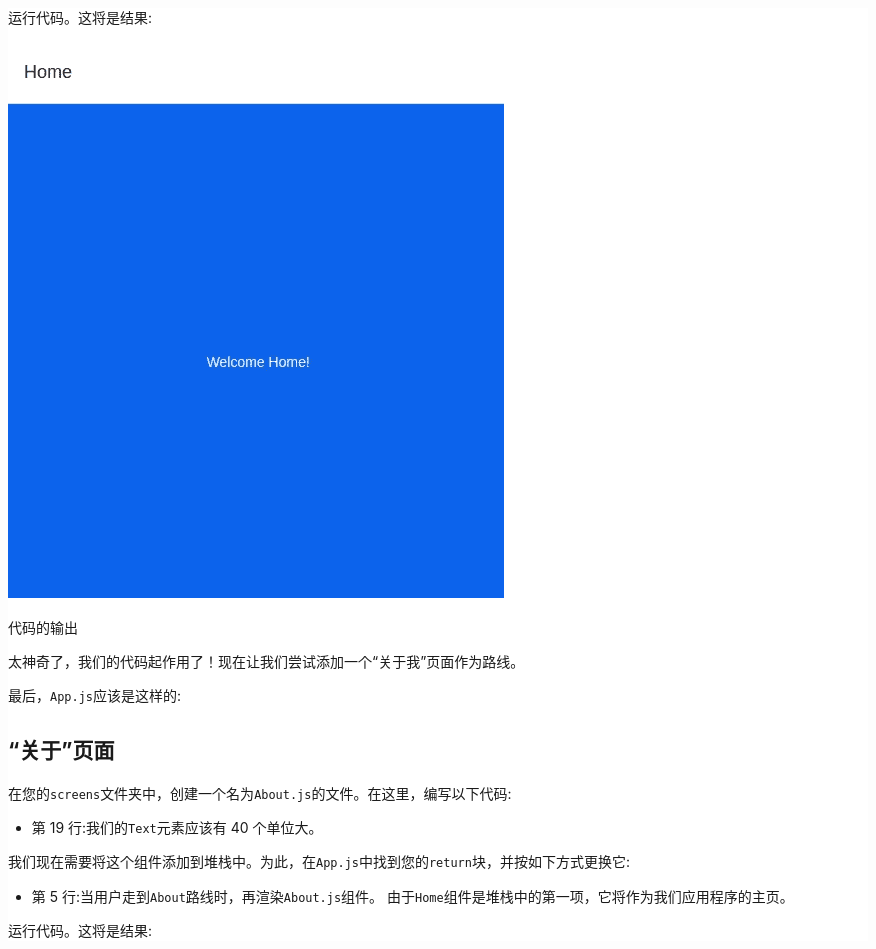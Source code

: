 运行代码。这将是结果:

![](img/8bfbd976fa62450b5f9f22054a30c469.png)

代码的输出

太神奇了，我们的代码起作用了！现在让我们尝试添加一个“关于我”页面作为路线。

最后，`App.js`应该是这样的:

## “关于”页面

在您的`screens`文件夹中，创建一个名为`About.js`的文件。在这里，编写以下代码:

*   第 19 行:我们的`Text`元素应该有 40 个单位大。

我们现在需要将这个组件添加到堆栈中。为此，在`App.js`中找到您的`return`块，并按如下方式更换它:

*   第 5 行:当用户走到`About`路线时，再渲染`About.js`组件。
    由于`Home`组件是堆栈中的第一项，它将作为我们应用程序的主页。

运行代码。这将是结果:
